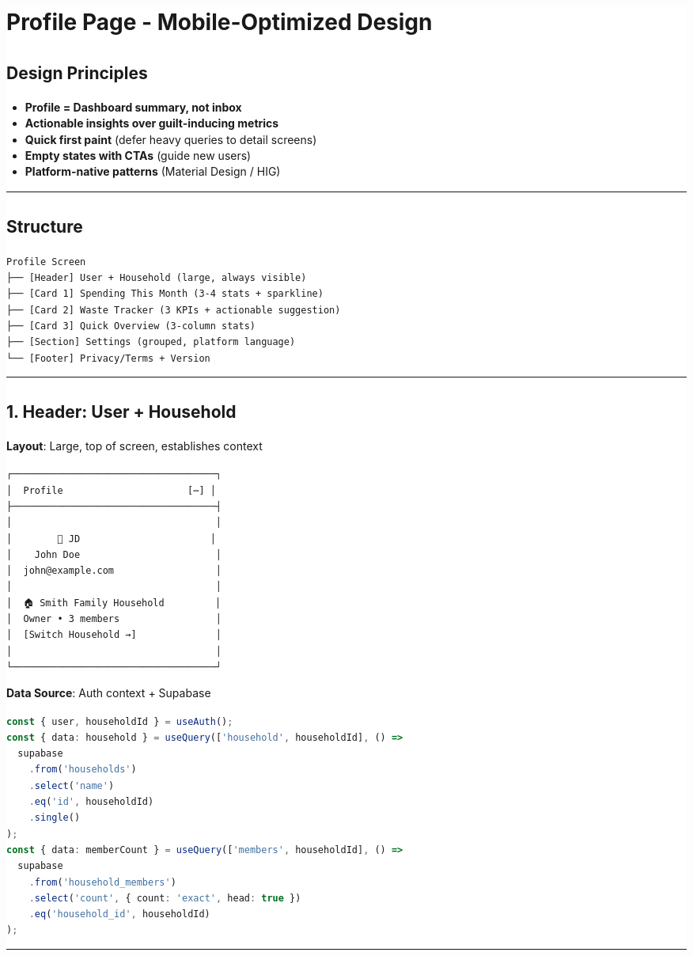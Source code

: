 # Profile Page - Mobile-Optimized Design

## Design Principles
- **Profile = Dashboard summary, not inbox**
- **Actionable insights over guilt-inducing metrics**
- **Quick first paint** (defer heavy queries to detail screens)
- **Empty states with CTAs** (guide new users)
- **Platform-native patterns** (Material Design / HIG)

---

## Structure

```
Profile Screen
├── [Header] User + Household (large, always visible)
├── [Card 1] Spending This Month (3-4 stats + sparkline)
├── [Card 2] Waste Tracker (3 KPIs + actionable suggestion)
├── [Card 3] Quick Overview (3-column stats)
├── [Section] Settings (grouped, platform language)
└── [Footer] Privacy/Terms + Version
```

---

## 1. Header: User + Household

**Layout**: Large, top of screen, establishes context

```
┌────────────────────────────────────┐
│  Profile                      [⋯] │
├────────────────────────────────────┤
│                                    │
│        👤 JD                       │
│    John Doe                        │
│  john@example.com                  │
│                                    │
│  🏠 Smith Family Household         │
│  Owner • 3 members                 │
│  [Switch Household →]              │
│                                    │
└────────────────────────────────────┘
```

**Data Source**: Auth context + Supabase
```typescript
const { user, householdId } = useAuth();
const { data: household } = useQuery(['household', householdId], () =>
  supabase
    .from('households')
    .select('name')
    .eq('id', householdId)
    .single()
);
const { data: memberCount } = useQuery(['members', householdId], () =>
  supabase
    .from('household_members')
    .select('count', { count: 'exact', head: true })
    .eq('household_id', householdId)
);
```

---